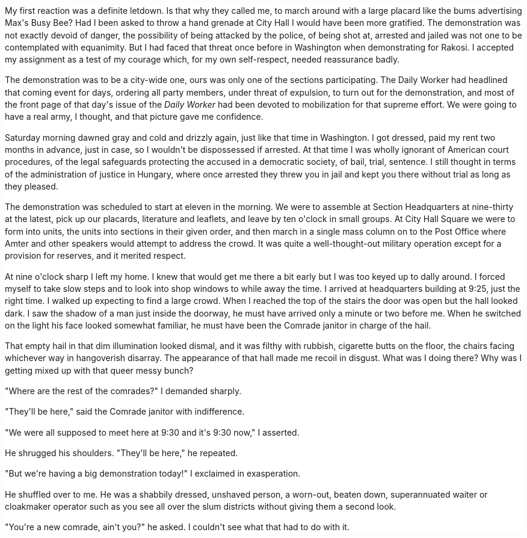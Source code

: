My first reaction was a definite letdown. Is that why they called me, to march around with a large placard like the bums advertising Max's Busy Bee? Had I been asked to throw a hand grenade at City Hall I would have been more gratified. The demonstration was not exactly devoid of danger, the possibility of being attacked by the police, of being shot at, arrested and jailed was not one to be contemplated with equanimity. But I had faced that threat once before in Washington when demonstrating for Rakosi. I accepted my assignment as a test of my courage which, for my own self-respect, needed reassurance badly.

The demonstration was to be a city-wide one, ours was only one of the sections participating. The Daily Worker had headlined that coming event for days, ordering all party members, under threat of expulsion, to turn out for the demonstration, and most of the front page of that day's issue of the <em>Daily Worker</em> had been devoted to mobilization for that supreme effort. We were going to have a real army, I thought, and that picture gave me confidence.

Saturday morning dawned gray and cold and drizzly again, just like that time in Washington. I got dressed, paid my rent two months in advance, just in case, so I wouldn't be dispossessed if arrested. At that time I was wholly ignorant of American court procedures, of the legal safeguards protecting the accused in a democratic society, of bail, trial, sentence. I still thought in terms of the administration of justice in Hungary, where once arrested they threw you in jail and kept you there without trial as long as they pleased.

The demonstration was scheduled to start at eleven in the morning. We were to assemble at Section Headquarters at nine-thirty at the latest, pick up our placards, literature and leaflets, and leave by ten o'clock in small groups. At City Hall Square we were to form into units, the units into sections in their given order, and then march in a single mass column on to the Post Office where Amter and other speakers would attempt to address the crowd. It was quite a well-thought-out military operation except for a provision for reserves, and it merited respect.

At nine o'clock sharp I left my home. I knew that would get me there a bit early but I was too keyed up to dally around. I forced myself to take slow steps and to look into shop windows to while away the time. I arrived at headquarters building at 9:25, just the right time. I walked up expecting to find a large crowd. When I reached the top of the stairs the door was open but the hall looked dark. I saw the shadow of a man just inside the doorway, he must have arrived only a minute or two before me. When he switched on the light his face looked somewhat familiar, he must have been the Comrade janitor in charge of the hail.

That empty hail in that dim illumination looked dismal, and it was filthy with rubbish, cigarette butts on the floor, the chairs facing whichever way in hangoverish disarray. The appearance of that hall made me recoil in disgust. What was I doing there? Why was I getting mixed up with that queer messy bunch?

"Where are the rest of the comrades?" I demanded sharply.

"They'll be here," said the Comrade janitor with indifference.

"We were all supposed to meet here at 9:30 and it's 9:30 now," I asserted.

He shrugged his shoulders. "They'll be here," he repeated.

"But we're having a big demonstration today!" I exclaimed in exasperation.

He shuffled over to me. He was a shabbily dressed, unshaved person, a worn-out, beaten down, superannuated waiter or cloakmaker operator such as you see all over the slum districts without giving them a second look.

"You're a new comrade, ain't you?" he asked. I couldn't see what that had to do with it.
